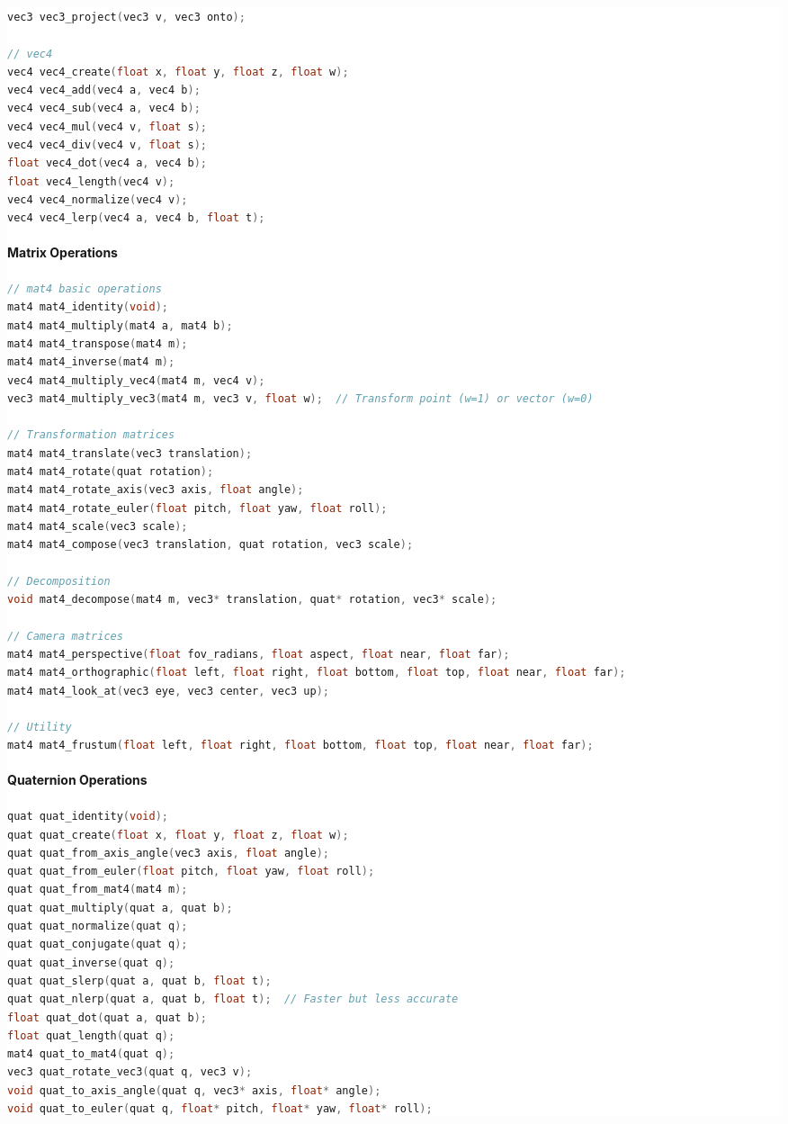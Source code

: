 ```c
vec3 vec3_project(vec3 v, vec3 onto);

// vec4
vec4 vec4_create(float x, float y, float z, float w);
vec4 vec4_add(vec4 a, vec4 b);
vec4 vec4_sub(vec4 a, vec4 b);
vec4 vec4_mul(vec4 v, float s);
vec4 vec4_div(vec4 v, float s);
float vec4_dot(vec4 a, vec4 b);
float vec4_length(vec4 v);
vec4 vec4_normalize(vec4 v);
vec4 vec4_lerp(vec4 a, vec4 b, float t);
```

#### Matrix Operations

```c
// mat4 basic operations
mat4 mat4_identity(void);
mat4 mat4_multiply(mat4 a, mat4 b);
mat4 mat4_transpose(mat4 m);
mat4 mat4_inverse(mat4 m);
vec4 mat4_multiply_vec4(mat4 m, vec4 v);
vec3 mat4_multiply_vec3(mat4 m, vec3 v, float w);  // Transform point (w=1) or vector (w=0)

// Transformation matrices
mat4 mat4_translate(vec3 translation);
mat4 mat4_rotate(quat rotation);
mat4 mat4_rotate_axis(vec3 axis, float angle);
mat4 mat4_rotate_euler(float pitch, float yaw, float roll);
mat4 mat4_scale(vec3 scale);
mat4 mat4_compose(vec3 translation, quat rotation, vec3 scale);

// Decomposition
void mat4_decompose(mat4 m, vec3* translation, quat* rotation, vec3* scale);

// Camera matrices
mat4 mat4_perspective(float fov_radians, float aspect, float near, float far);
mat4 mat4_orthographic(float left, float right, float bottom, float top, float near, float far);
mat4 mat4_look_at(vec3 eye, vec3 center, vec3 up);

// Utility
mat4 mat4_frustum(float left, float right, float bottom, float top, float near, float far);
```

#### Quaternion Operations

```c
quat quat_identity(void);
quat quat_create(float x, float y, float z, float w);
quat quat_from_axis_angle(vec3 axis, float angle);
quat quat_from_euler(float pitch, float yaw, float roll);
quat quat_from_mat4(mat4 m);
quat quat_multiply(quat a, quat b);
quat quat_normalize(quat q);
quat quat_conjugate(quat q);
quat quat_inverse(quat q);
quat quat_slerp(quat a, quat b, float t);
quat quat_nlerp(quat a, quat b, float t);  // Faster but less accurate
float quat_dot(quat a, quat b);
float quat_length(quat q);
mat4 quat_to_mat4(quat q);
vec3 quat_rotate_vec3(quat q, vec3 v);
void quat_to_axis_angle(quat q, vec3* axis, float* angle);
void quat_to_euler(quat q, float* pitch, float* yaw, float* roll);
```